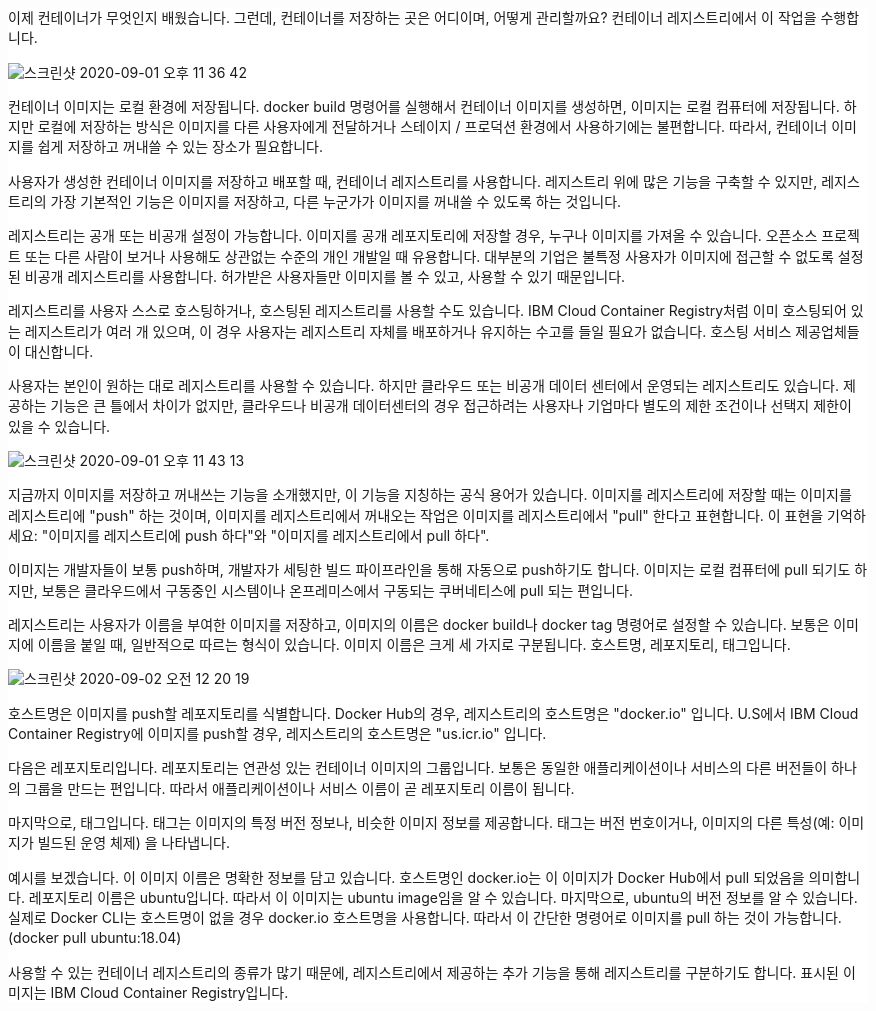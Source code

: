 이제 컨테이너가 무엇인지 배웠습니다. 그런데, 컨테이너를 저장하는 곳은 어디이며, 어떻게 관리할까요? 컨테이너 레지스트리에서 이 작업을 수행합니다. 


<img width="706" alt="스크린샷 2020-09-01 오후 11 36 42" src="https://user-images.githubusercontent.com/26548454/91875863-05480e00-ecb7-11ea-8962-ff016aa6ce31.png">


컨테이너 이미지는 로컬 환경에 저장됩니다. docker build 명령어를 실행해서 컨테이너 이미지를 생성하면, 이미지는 로컬 컴퓨터에 저장됩니다. 하지만 로컬에 저장하는 방식은 이미지를 다른 사용자에게 전달하거나 스테이지 / 프로덕션 환경에서 사용하기에는 불편합니다. 따라서, 컨테이너 이미지를 쉽게 저장하고 꺼내쓸 수 있는 장소가 필요합니다. 


사용자가 생성한 컨테이너 이미지를 저장하고 배포할 때, 컨테이너 레지스트리를 사용합니다. 레지스트리 위에 많은 기능을 구축할 수 있지만, 레지스트리의 가장 기본적인 기능은 이미지를 저장하고, 다른 누군가가 이미지를 꺼내쓸 수 있도록 하는 것입니다. 


레지스트리는 공개 또는 비공개 설정이 가능합니다. 이미지를 공개 레포지토리에 저장할 경우, 누구나 이미지를 가져올 수 있습니다. 오픈소스 프로젝트 또는 다른 사람이 보거나 사용해도 상관없는 수준의 개인 개발일 때 유용합니다. 대부분의 기업은 불특정 사용자가 이미지에 접근할 수 없도록 설정된 비공개 레지스트리를 사용합니다. 허가받은 사용자들만 이미지를 볼 수 있고, 사용할 수 있기 때문입니다. 


레지스트리를 사용자 스스로 호스팅하거나, 호스팅된 레지스트리를 사용할 수도 있습니다. IBM Cloud Container Registry처럼 이미 호스팅되어 있는 레지스트리가 여러 개 있으며, 이 경우 사용자는 레지스트리 자체를 배포하거나 유지하는 수고를 들일 필요가 없습니다. 호스팅 서비스 제공업체들이 대신합니다. 


사용자는 본인이 원하는 대로 레지스트리를 사용할 수 있습니다. 하지만 클라우드 또는 비공개 데이터 센터에서 운영되는 레지스트리도 있습니다. 제공하는 기능은 큰 틀에서 차이가 없지만, 클라우드나 비공개 데이터센터의 경우 접근하려는 사용자나 기업마다 별도의 제한 조건이나 선택지 제한이 있을 수 있습니다. 


<img width="704" alt="스크린샷 2020-09-01 오후 11 43 13" src="https://user-images.githubusercontent.com/26548454/91875879-0a0cc200-ecb7-11ea-9d6b-27d2c161a999.png">


지금까지 이미지를 저장하고 꺼내쓰는 기능을 소개했지만, 이 기능을 지칭하는 공식 용어가 있습니다. 이미지를 레지스트리에 저장할 때는 이미지를 레지스트리에 "push" 하는 것이며, 이미지를 레지스트리에서 꺼내오는 작업은 이미지를 레지스트리에서 "pull" 한다고 표현합니다. 이 표현을 기억하세요: "이미지를 레지스트리에 push 하다"와 "이미지를 레지스트리에서 pull 하다". 


이미지는 개발자들이 보통 push하며, 개발자가 세팅한 빌드 파이프라인을 통해 자동으로 push하기도 합니다. 이미지는 로컬 컴퓨터에 pull 되기도 하지만, 보통은 클라우드에서 구동중인 시스템이나 온프레미스에서 구동되는 쿠버네티스에 pull 되는 편입니다. 


레지스트리는 사용자가 이름을 부여한 이미지를 저장하고, 이미지의 이름은 docker build나 docker tag 명령어로 설정할 수 있습니다. 보통은 이미지에 이름을 붙일 때, 일반적으로 따르는 형식이 있습니다. 이미지 이름은 크게 세 가지로 구분됩니다. 호스트명, 레포지토리, 태그입니다. 


<img width="702" alt="스크린샷 2020-09-02 오전 12 20 19" src="https://user-images.githubusercontent.com/26548454/91875882-0b3def00-ecb7-11ea-9c41-55853ece2f68.png">


호스트명은 이미지를 push할 레포지토리를 식별합니다. Docker Hub의 경우, 레지스트리의 호스트명은 "docker.io" 입니다. U.S에서 IBM Cloud Container Registry에 이미지를 push할 경우, 레지스트리의 호스트명은 "us.icr.io" 입니다. 


다음은 레포지토리입니다. 레포지토리는 연관성 있는 컨테이너 이미지의 그룹입니다. 보통은 동일한 애플리케이션이나 서비스의 다른 버전들이 하나의 그룹을 만드는 편입니다. 따라서 애플리케이션이나 서비스 이름이 곧 레포지토리 이름이 됩니다. 


마지막으로, 태그입니다. 태그는 이미지의 특정 버전 정보나, 비슷한 이미지 정보를 제공합니다. 태그는 버전 번호이거나, 이미지의 다른 특성(예: 이미지가 빌드된 운영 체제) 을 나타냅니다. 


예시를 보겠습니다. 이 이미지 이름은 명확한 정보를 담고 있습니다. 호스트명인 docker.io는 이 이미지가 Docker Hub에서 pull 되었음을 의미합니다. 레포지토리 이름은 ubuntu입니다. 따라서 이 이미지는 ubuntu image임을 알 수 있습니다. 마지막으로, ubuntu의 버전 정보를 알 수 있습니다. 실제로 Docker CLI는 호스트명이 없을 경우 docker.io 호스트명을 사용합니다. 따라서 이 간단한 명령어로 이미지를 pull 하는 것이 가능합니다. (docker pull ubuntu:18.04) 


사용할 수 있는 컨테이너 레지스트리의 종류가 많기 때문에, 레지스트리에서 제공하는 추가 기능을 통해 레지스트리를 구분하기도 합니다. 표시된 이미지는 IBM Cloud Container Registry입니다. 
